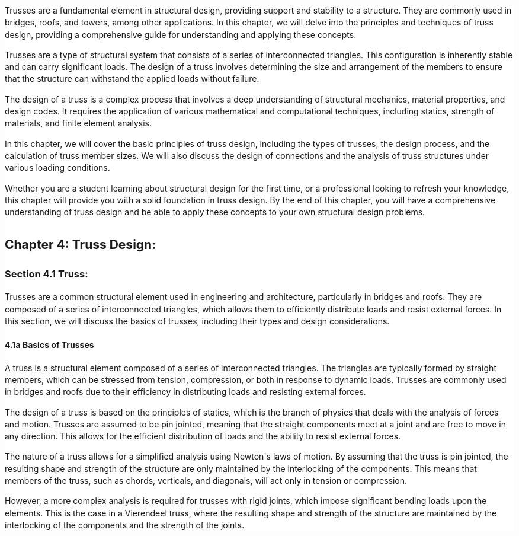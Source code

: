 Trusses are a fundamental element in structural design, providing support and stability to a structure. They are commonly used in bridges, roofs, and towers, among other applications. In this chapter, we will delve into the principles and techniques of truss design, providing a comprehensive guide for understanding and applying these concepts.

Trusses are a type of structural system that consists of a series of interconnected triangles. This configuration is inherently stable and can carry significant loads. The design of a truss involves determining the size and arrangement of the members to ensure that the structure can withstand the applied loads without failure.

The design of a truss is a complex process that involves a deep understanding of structural mechanics, material properties, and design codes. It requires the application of various mathematical and computational techniques, including statics, strength of materials, and finite element analysis.

In this chapter, we will cover the basic principles of truss design, including the types of trusses, the design process, and the calculation of truss member sizes. We will also discuss the design of connections and the analysis of truss structures under various loading conditions.

Whether you are a student learning about structural design for the first time, or a professional looking to refresh your knowledge, this chapter will provide you with a solid foundation in truss design. By the end of this chapter, you will have a comprehensive understanding of truss design and be able to apply these concepts to your own structural design problems.




## Chapter 4: Truss Design:




### Section 4.1 Truss:

Trusses are a common structural element used in engineering and architecture, particularly in bridges and roofs. They are composed of a series of interconnected triangles, which allows them to efficiently distribute loads and resist external forces. In this section, we will discuss the basics of trusses, including their types and design considerations.

#### 4.1a Basics of Trusses

A truss is a structural element composed of a series of interconnected triangles. The triangles are typically formed by straight members, which can be stressed from tension, compression, or both in response to dynamic loads. Trusses are commonly used in bridges and roofs due to their efficiency in distributing loads and resisting external forces.

The design of a truss is based on the principles of statics, which is the branch of physics that deals with the analysis of forces and motion. Trusses are assumed to be pin jointed, meaning that the straight components meet at a joint and are free to move in any direction. This allows for the efficient distribution of loads and the ability to resist external forces.

The nature of a truss allows for a simplified analysis using Newton's laws of motion. By assuming that the truss is pin jointed, the resulting shape and strength of the structure are only maintained by the interlocking of the components. This means that members of the truss, such as chords, verticals, and diagonals, will act only in tension or compression.

However, a more complex analysis is required for trusses with rigid joints, which impose significant bending loads upon the elements. This is the case in a Vierendeel truss, where the resulting shape and strength of the structure are maintained by the interlocking of the components and the strength of the joints.
